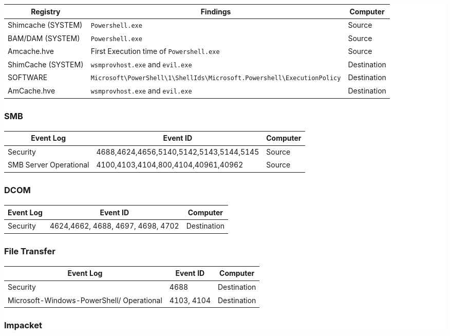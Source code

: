 | Registry | Findings | Computer |
| --- | --- | --- |
| Shimcache (SYSTEM) | `Powershell.exe` | Source |
| BAM/DAM (SYSTEM) | `Powershell.exe` | Source |
| Amcache.hve | First Execution time of `Powershell.exe` | Source |
| ShimCache (SYSTEM) | `wsmprovhost.exe` and `evil.exe` | Destination |
| SOFTWARE | `Microsoft\PowerShell\1\ShellIds\Microsoft.Powershell\ExecutionPolicy` | Destination |
| AmCache.hve | `wsmprovhost.exe` and `evil.exe` | Destination |

### SMB

| Event Log | Event ID | Computer |
|---|---|---|
| Security | 4688,4624,4656,5140,5142,5143,5144,5145 | Source |
| SMB Server Operational | 4100,4103,4104,800,4104,40961,40962 | Source |

### DCOM

| Event Log | Event ID | Computer |
|---|---|---|
| Security | 4624,4662, 4688, 4697, 4698, 4702 | Destination |

### File Transfer

| Event Log | Event ID | Computer |
|---|---|---|
| Security | 4688 | Destination |
| Microsoft-Windows-PowerShell/ Operational | 4103, 4104 | Destination |

### Impacket
